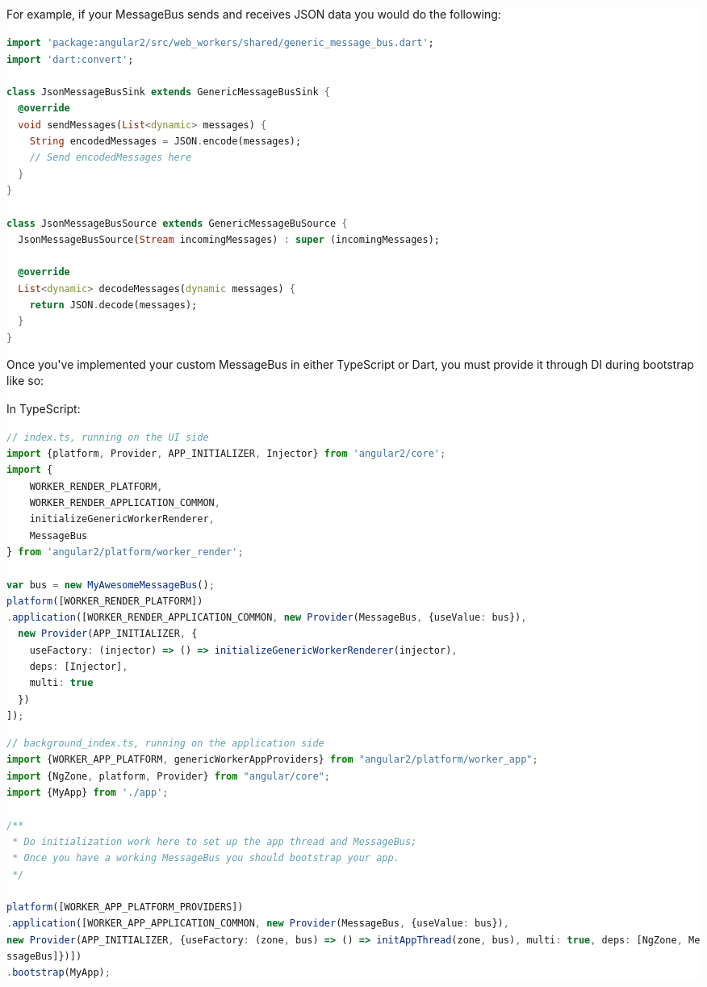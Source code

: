 For example, if your MessageBus sends and receives JSON data you would do the following:
```Dart
import 'package:angular2/src/web_workers/shared/generic_message_bus.dart';
import 'dart:convert';

class JsonMessageBusSink extends GenericMessageBusSink {
  @override
  void sendMessages(List<dynamic> messages) {
    String encodedMessages = JSON.encode(messages);
    // Send encodedMessages here
  }
}

class JsonMessageBusSource extends GenericMessageBuSource {
  JsonMessageBusSource(Stream incomingMessages) : super (incomingMessages);

  @override
  List<dynamic> decodeMessages(dynamic messages) {
    return JSON.decode(messages);
  }
}
```

Once you've implemented your custom MessageBus in either TypeScript or Dart, you must provide it through DI 
during bootstrap like so:

In TypeScript:
```TypeScript
// index.ts, running on the UI side
import {platform, Provider, APP_INITIALIZER, Injector} from 'angular2/core';
import {
    WORKER_RENDER_PLATFORM,
    WORKER_RENDER_APPLICATION_COMMON,
    initializeGenericWorkerRenderer,
    MessageBus
} from 'angular2/platform/worker_render';

var bus = new MyAwesomeMessageBus();
platform([WORKER_RENDER_PLATFORM])
.application([WORKER_RENDER_APPLICATION_COMMON, new Provider(MessageBus, {useValue: bus}),
  new Provider(APP_INITIALIZER, {
    useFactory: (injector) => () => initializeGenericWorkerRenderer(injector),
    deps: [Injector],
    multi: true
  })
]);
```
```TypeScript
// background_index.ts, running on the application side
import {WORKER_APP_PLATFORM, genericWorkerAppProviders} from "angular2/platform/worker_app";
import {NgZone, platform, Provider} from "angular/core";
import {MyApp} from './app';

/**
 * Do initialization work here to set up the app thread and MessageBus;
 * Once you have a working MessageBus you should bootstrap your app.
 */

platform([WORKER_APP_PLATFORM_PROVIDERS])
.application([WORKER_APP_APPLICATION_COMMON, new Provider(MessageBus, {useValue: bus}),
new Provider(APP_INITIALIZER, {useFactory: (zone, bus) => () => initAppThread(zone, bus), multi: true, deps: [NgZone, MessageBus]})])
.bootstrap(MyApp);

```